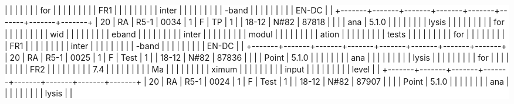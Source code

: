 |       |       |       |       |       |       | for   |       |
|       |       |       |       |       |       | FR1   |       |
|       |       |       |       |       |       | inter |       |
|       |       |       |       |       |       | -band |       |
|       |       |       |       |       |       | EN-DC |       |
+-------+-------+-------+-------+-------+-------+-------+-------+
| 20    | RA    | R5-1  | 0034  | 1     | F     | TP    | 1     |
| 18-12 | N\#82 | 87818 |       |       |       | ana   | 5.1.0 |
|       |       |       |       |       |       | lysis |       |
|       |       |       |       |       |       | for   |       |
|       |       |       |       |       |       | wid   |       |
|       |       |       |       |       |       | eband |       |
|       |       |       |       |       |       | inter |       |
|       |       |       |       |       |       | modul |       |
|       |       |       |       |       |       | ation |       |
|       |       |       |       |       |       | tests |       |
|       |       |       |       |       |       | for   |       |
|       |       |       |       |       |       | FR1   |       |
|       |       |       |       |       |       | inter |       |
|       |       |       |       |       |       | -band |       |
|       |       |       |       |       |       | EN-DC |       |
+-------+-------+-------+-------+-------+-------+-------+-------+
| 20    | RA    | R5-1  | 0025  | 1     | F     | Test  | 1     |
| 18-12 | N\#82 | 87836 |       |       |       | Point | 5.1.0 |
|       |       |       |       |       |       | ana   |       |
|       |       |       |       |       |       | lysis |       |
|       |       |       |       |       |       | for   |       |
|       |       |       |       |       |       | FR2   |       |
|       |       |       |       |       |       | 7.4   |       |
|       |       |       |       |       |       | Ma    |       |
|       |       |       |       |       |       | ximum |       |
|       |       |       |       |       |       | input |       |
|       |       |       |       |       |       | level |       |
+-------+-------+-------+-------+-------+-------+-------+-------+
| 20    | RA    | R5-1  | 0024  | 1     | F     | Test  | 1     |
| 18-12 | N\#82 | 87907 |       |       |       | Point | 5.1.0 |
|       |       |       |       |       |       | ana   |       |
|       |       |       |       |       |       | lysis |       |